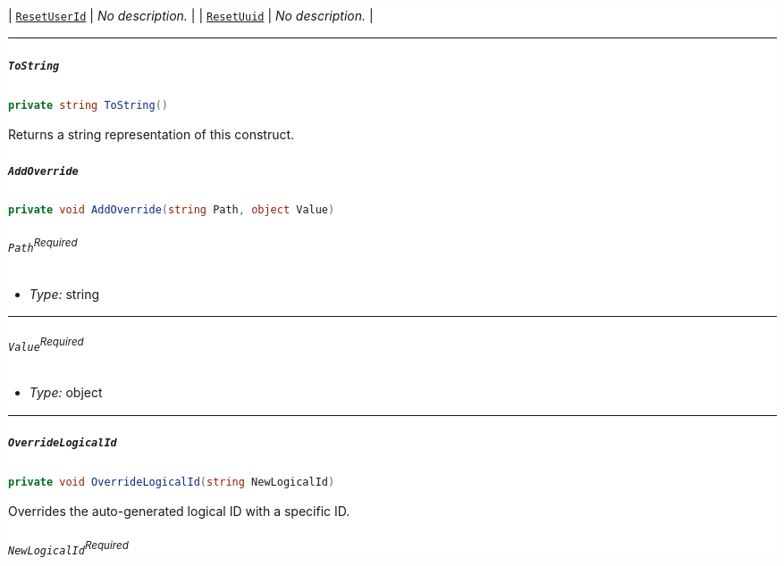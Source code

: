 | <code><a href="#@cdktf/provider-digitalocean.dataDigitaloceanGenaiKnowledgeBase.DataDigitaloceanGenaiKnowledgeBase.resetUserId">ResetUserId</a></code> | *No description.* |
| <code><a href="#@cdktf/provider-digitalocean.dataDigitaloceanGenaiKnowledgeBase.DataDigitaloceanGenaiKnowledgeBase.resetUuid">ResetUuid</a></code> | *No description.* |

---

##### `ToString` <a name="ToString" id="@cdktf/provider-digitalocean.dataDigitaloceanGenaiKnowledgeBase.DataDigitaloceanGenaiKnowledgeBase.toString"></a>

```csharp
private string ToString()
```

Returns a string representation of this construct.

##### `AddOverride` <a name="AddOverride" id="@cdktf/provider-digitalocean.dataDigitaloceanGenaiKnowledgeBase.DataDigitaloceanGenaiKnowledgeBase.addOverride"></a>

```csharp
private void AddOverride(string Path, object Value)
```

###### `Path`<sup>Required</sup> <a name="Path" id="@cdktf/provider-digitalocean.dataDigitaloceanGenaiKnowledgeBase.DataDigitaloceanGenaiKnowledgeBase.addOverride.parameter.path"></a>

- *Type:* string

---

###### `Value`<sup>Required</sup> <a name="Value" id="@cdktf/provider-digitalocean.dataDigitaloceanGenaiKnowledgeBase.DataDigitaloceanGenaiKnowledgeBase.addOverride.parameter.value"></a>

- *Type:* object

---

##### `OverrideLogicalId` <a name="OverrideLogicalId" id="@cdktf/provider-digitalocean.dataDigitaloceanGenaiKnowledgeBase.DataDigitaloceanGenaiKnowledgeBase.overrideLogicalId"></a>

```csharp
private void OverrideLogicalId(string NewLogicalId)
```

Overrides the auto-generated logical ID with a specific ID.

###### `NewLogicalId`<sup>Required</sup> <a name="NewLogicalId" id="@cdktf/provider-digitalocean.dataDigitaloceanGenaiKnowledgeBase.DataDigitaloceanGenaiKnowledgeBase.overrideLogicalId.parameter.newLogicalId"></a>
